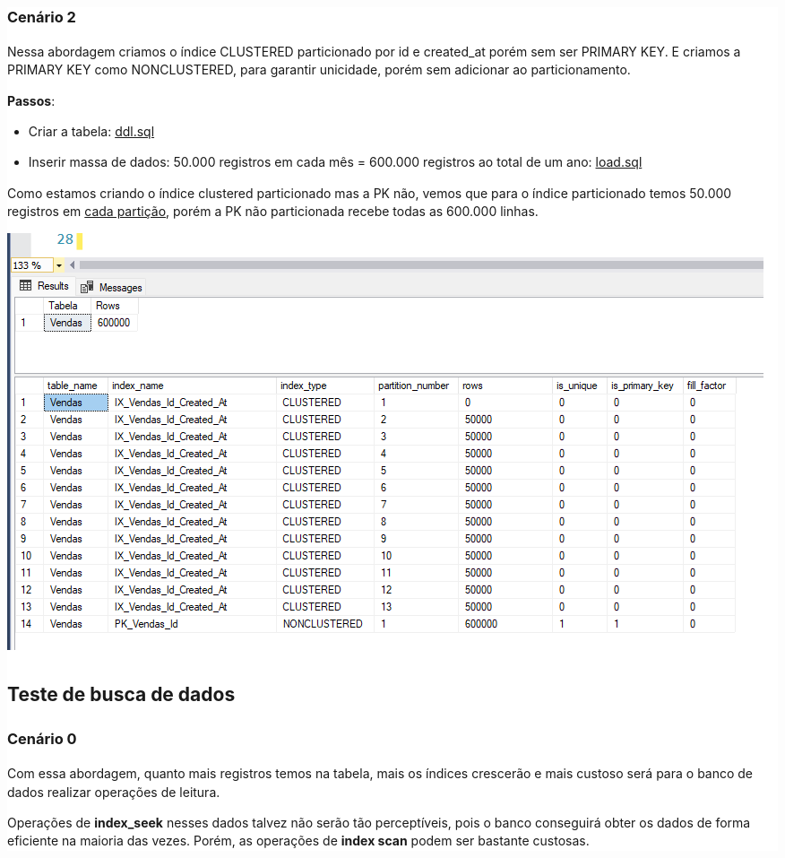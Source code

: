 

### Cenário 2
Nessa abordagem criamos o índice CLUSTERED particionado por id e created_at porém sem ser PRIMARY KEY. E criamos a PRIMARY KEY como NONCLUSTERED, para garantir unicidade, porém sem adicionar ao particionamento.

**Passos**:
- Criar a tabela: [ddl.sql](./scenario_2/ddl.sql)

- Inserir massa de dados: 50.000 registros em cada mês = 600.000 registros ao total de um ano: [load.sql](./scenario_2/load.sql)

Como estamos criando o índice clustered particionado mas a PK não, vemos que para o índice particionado temos 50.000 registros em [cada partição](./scenario_2/partitions.sql), porém a PK não particionada recebe todas as 600.000 linhas.

![índices criados](./scenario_2/partitions.png)

## Teste de busca de dados

### Cenário 0

Com essa abordagem, quanto mais registros temos na tabela, mais os índices crescerão e mais custoso será para o banco de dados realizar operações de leitura.

Operações de **index_seek** nesses dados talvez não serão tão perceptíveis, pois o banco conseguirá obter os dados de forma eficiente na maioria das vezes. Porém, as operações de **index scan** podem ser bastante custosas.
